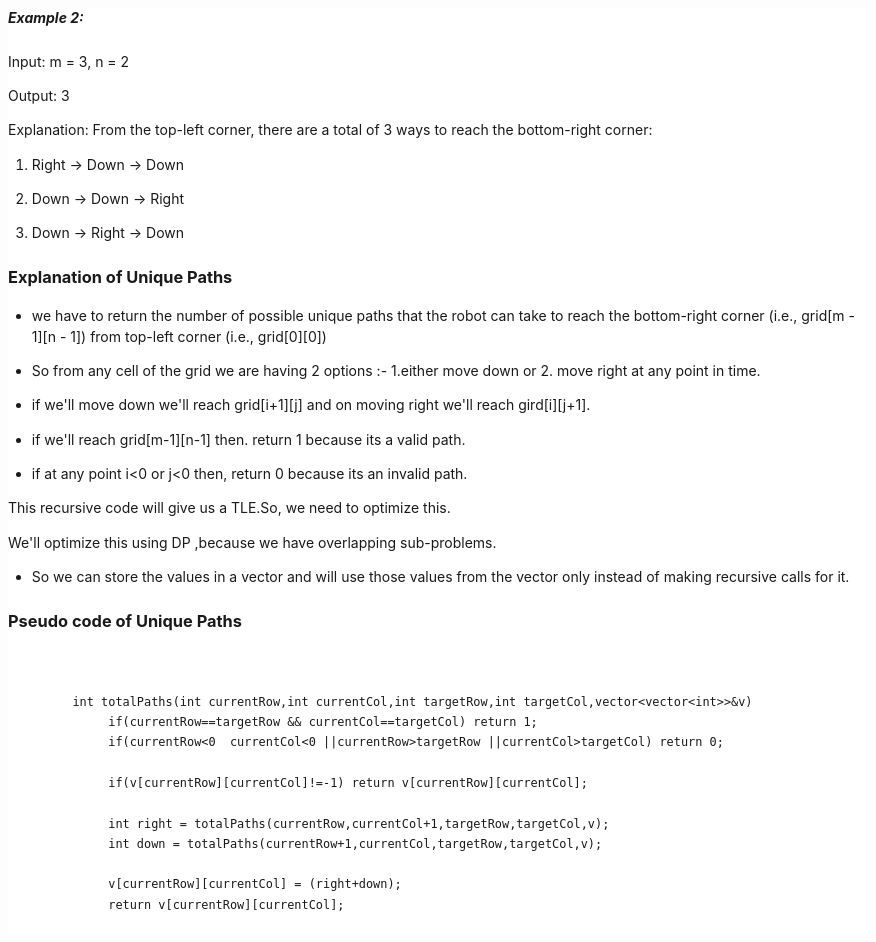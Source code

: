 

##### Example 2:

Input: m = 3, n = 2

Output: 3

Explanation: From the top-left corner, there are a total of 3 ways to reach the bottom-right corner:

1. Right -> Down -> Down

2. Down -> Down -> Right

3. Down -> Right -> Down


### Explanation of Unique Paths

- we have to return the number of possible unique paths that the robot can take to reach the bottom-right corner (i.e., grid[m - 1][n - 1]) from top-left corner (i.e., grid[0][0])

- So from any cell of the grid we are having 2 options :-  1.either move down or 2. move right at any point in time.

- if we'll move down we'll reach grid[i+1][j] and on moving right we'll reach gird[i][j+1].

- if we'll reach grid[m-1][n-1] then. return 1 because its a valid path.

- if at any point i<0 or j<0 then, return 0 because its an invalid path.

This recursive code will give us a TLE.So, we need to optimize this.

We'll optimize this using DP ,because we have overlapping sub-problems.

- So we can store the values in a vector and will use those values from the vector only instead of making recursive calls for it.

### Pseudo code of Unique Paths

```


         int totalPaths(int currentRow,int currentCol,int targetRow,int targetCol,vector<vector<int>>&v)
              if(currentRow==targetRow && currentCol==targetCol) return 1;
              if(currentRow<0  currentCol<0 ||currentRow>targetRow ||currentCol>targetCol) return 0;
        
              if(v[currentRow][currentCol]!=-1) return v[currentRow][currentCol];
       
              int right = totalPaths(currentRow,currentCol+1,targetRow,targetCol,v); 
              int down = totalPaths(currentRow+1,currentCol,targetRow,targetCol,v); 
        
              v[currentRow][currentCol] = (right+down); 
              return v[currentRow][currentCol];
         
 ```
 